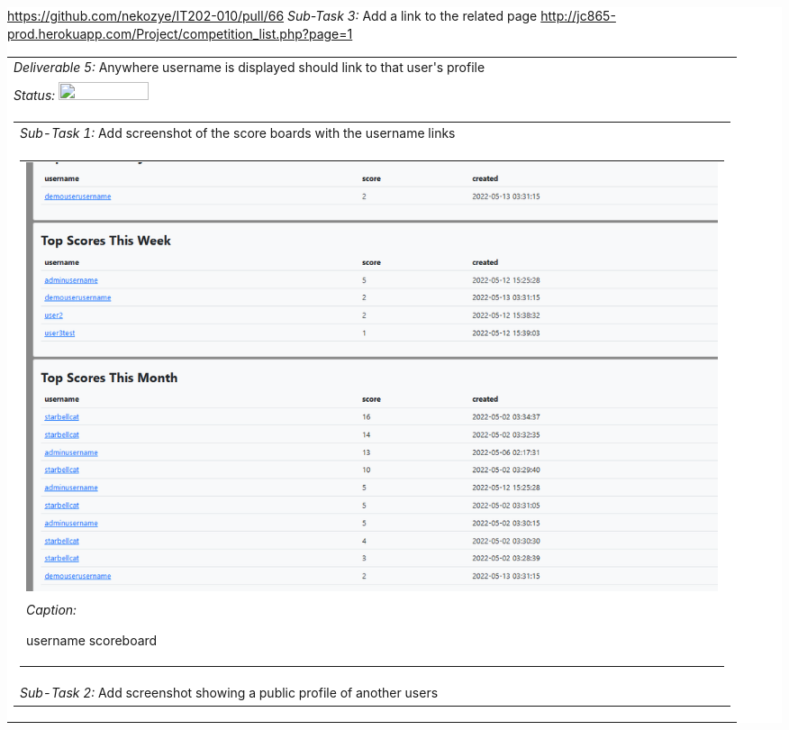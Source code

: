 <tr><td> <a rel="noreferrer noopener" target="_blank" href="https://github.com/nekozye/IT202-010/pull/66">https://github.com/nekozye/IT202-010/pull/66</a> </td></tr>
<tr><td> <em>Sub-Task 3: </em> Add a link to the related page</td></tr>
<tr><td> <a rel="noreferrer noopener" target="_blank" href="http://jc865-prod.herokuapp.com/Project/competition_list.php?page=1">http://jc865-prod.herokuapp.com/Project/competition_list.php?page=1</a> </td></tr>
</table></td></tr>
<table><tr><td> <em>Deliverable 5: </em> Anywhere username is displayed should link to that user's profile </td></tr><tr><td><em>Status: </em> <img width="100" height="20" src="https://via.placeholder.com/400x120/009955/fff?text=Complete"></td></tr>
<tr><td><table><tr><td> <em>Sub-Task 1: </em> Add screenshot of the score boards with the username links</td></tr>
<tr><td><table><tr><td><img width="768px" src="https://github.com/nekozye/IT202-010/blob/Milestone4/pictures/Project/FinalMilestone/Milestone4/1.png?raw=true"/></td></tr>
<tr><td> <em>Caption:</em> <p>username scoreboard<br></p>
</td></tr>
</table></td></tr>
<tr><td> <em>Sub-Task 2: </em> Add screenshot showing a public profile of another users</td></tr>